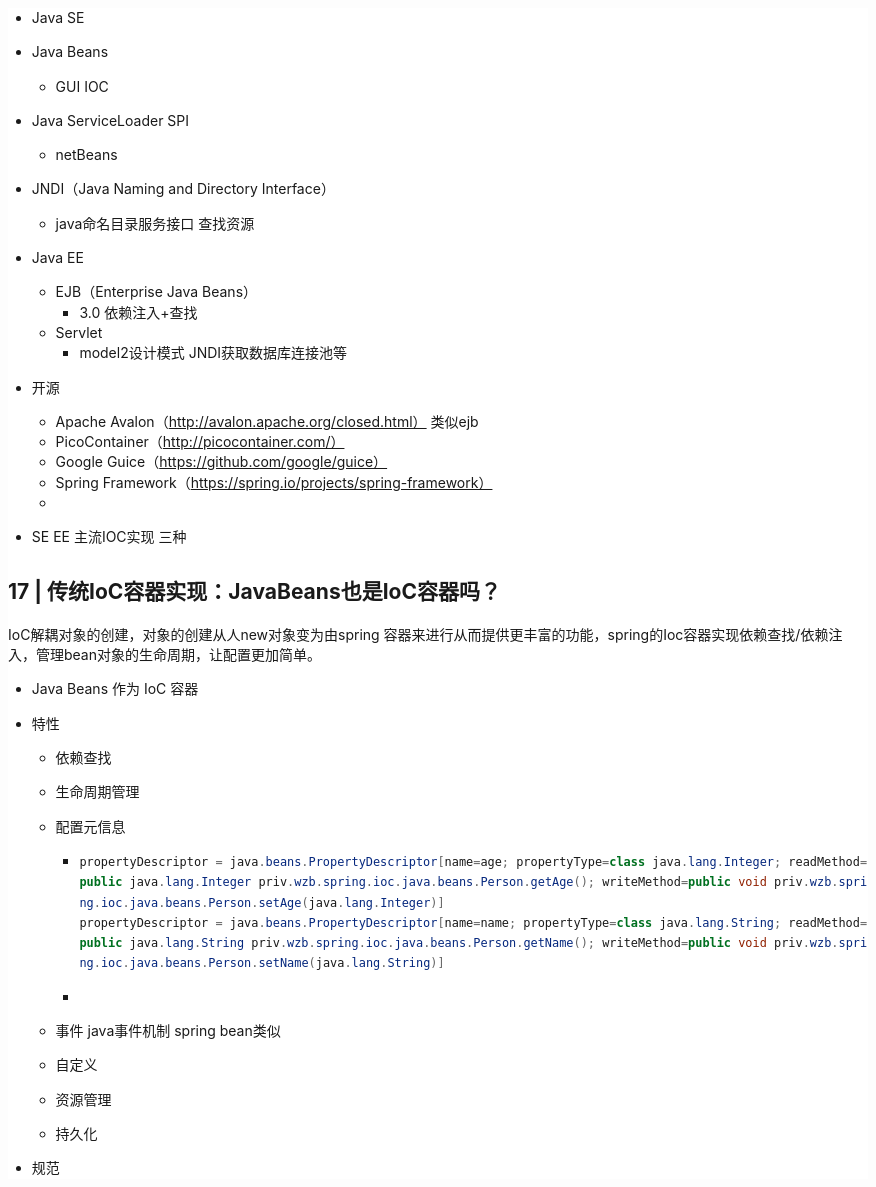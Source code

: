 -  Java SE
  - Java Beans
    - GUI IOC
  - Java ServiceLoader SPI
    - netBeans
  - JNDI（Java Naming and Directory Interface）
    - java命名目录服务接口 查找资源
- Java EE
  - EJB（Enterprise Java Beans）
    - 3.0 依赖注入+查找
  - Servlet
    - model2设计模式 JNDI获取数据库连接池等
- 开源
  - Apache Avalon（http://avalon.apache.org/closed.html） 类似ejb
  - PicoContainer（http://picocontainer.com/）
  - Google Guice（https://github.com/google/guice）
  - Spring Framework（https://spring.io/projects/spring-framework）
  - 

- SE EE 主流IOC实现 三种





## 17 | 传统IoC容器实现：JavaBeans也是IoC容器吗？

IoC解耦对象的创建，对象的创建从人new对象变为由spring 容器来进行从而提供更丰富的功能，spring的Ioc容器实现依赖查找/依赖注入，管理bean对象的生命周期，让配置更加简单。

- Java Beans 作为 IoC 容器

- 特性

  - 依赖查找

  - 生命周期管理

  - 配置元信息

    - ```java
      propertyDescriptor = java.beans.PropertyDescriptor[name=age; propertyType=class java.lang.Integer; readMethod=public java.lang.Integer priv.wzb.spring.ioc.java.beans.Person.getAge(); writeMethod=public void priv.wzb.spring.ioc.java.beans.Person.setAge(java.lang.Integer)]
      propertyDescriptor = java.beans.PropertyDescriptor[name=name; propertyType=class java.lang.String; readMethod=public java.lang.String priv.wzb.spring.ioc.java.beans.Person.getName(); writeMethod=public void priv.wzb.spring.ioc.java.beans.Person.setName(java.lang.String)]
      ```

    - 

  - 事件 java事件机制 spring bean类似

  - 自定义

  - 资源管理

  - 持久化

- 规范
